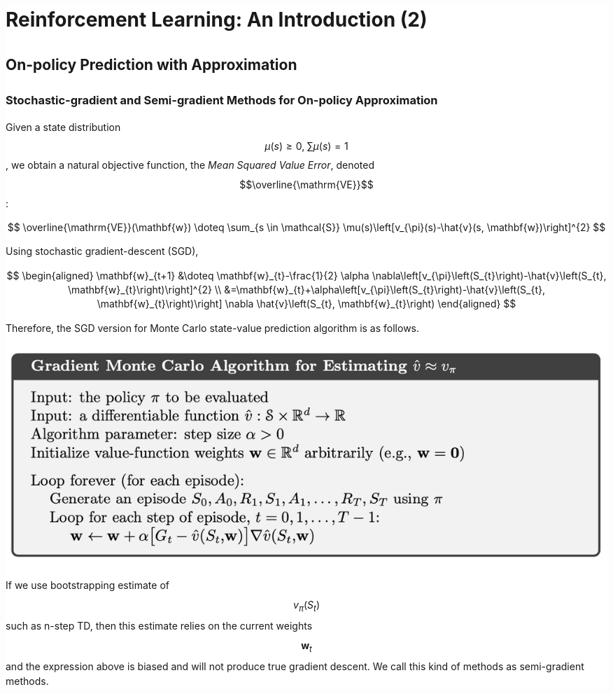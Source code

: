 # Reinforcement Learning: An Introduction (2)


## On-policy Prediction with Approximation

### Stochastic-gradient and Semi-gradient Methods for On-policy Approximation

Given a state distribution $$\mu(s) \geq 0, \; \sum \mu(s) = 1$$, we obtain a natural objective function, the *Mean Squared Value Error*, denoted $$\overline{\mathrm{VE}}$$:

$$
\overline{\mathrm{VE}}(\mathbf{w}) \doteq \sum_{s \in \mathcal{S}} \mu(s)\left[v_{\pi}(s)-\hat{v}(s, \mathbf{w})\right]^{2}
$$

Using stochastic gradient-descent (SGD),

$$
\begin{aligned}
\mathbf{w}_{t+1}
&\doteq \mathbf{w}_{t}-\frac{1}{2} \alpha \nabla\left[v_{\pi}\left(S_{t}\right)-\hat{v}\left(S_{t}, \mathbf{w}_{t}\right)\right]^{2} \\
&=\mathbf{w}_{t}+\alpha\left[v_{\pi}\left(S_{t}\right)-\hat{v}\left(S_{t}, \mathbf{w}_{t}\right)\right] \nabla \hat{v}\left(S_{t}, \mathbf{w}_{t}\right)
\end{aligned}
$$

Therefore, the SGD version for Monte Carlo state-value prediction algorithm is as follows.

![](./pic/RL_book/RL_20.png)

If we use bootstrapping estimate of $$v_\pi(S_t)$$ such as n-step TD, then this estimate relies on the current weights $$\mathbf{w}_{t}$$ and the expression above is biased and will not produce true gradient descent. We call this kind of methods as semi-gradient methods.
